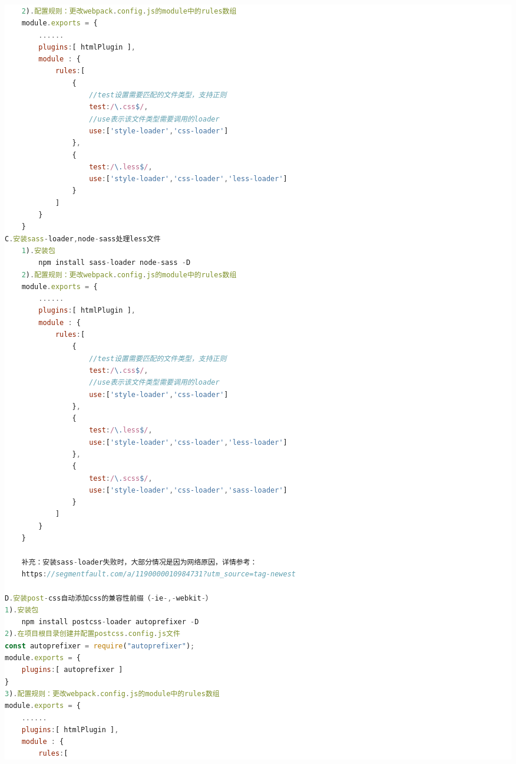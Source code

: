 ```javascript
    2).配置规则：更改webpack.config.js的module中的rules数组
    module.exports = {
        ......
        plugins:[ htmlPlugin ],
        module : {
            rules:[
                {
                    //test设置需要匹配的文件类型，支持正则
                    test:/\.css$/,
                    //use表示该文件类型需要调用的loader
                    use:['style-loader','css-loader']
                },
                {
                    test:/\.less$/,
                    use:['style-loader','css-loader','less-loader']
                }
            ]
        }
    }
C.安装sass-loader,node-sass处理less文件
    1).安装包
        npm install sass-loader node-sass -D
    2).配置规则：更改webpack.config.js的module中的rules数组
    module.exports = {
        ......
        plugins:[ htmlPlugin ],
        module : {
            rules:[
                {
                    //test设置需要匹配的文件类型，支持正则
                    test:/\.css$/,
                    //use表示该文件类型需要调用的loader
                    use:['style-loader','css-loader']
                },
                {
                    test:/\.less$/,
                    use:['style-loader','css-loader','less-loader']
                },
                {
                    test:/\.scss$/,
                    use:['style-loader','css-loader','sass-loader']
                }
            ]
        }
    }

    补充：安装sass-loader失败时，大部分情况是因为网络原因，详情参考：
    https://segmentfault.com/a/1190000010984731?utm_source=tag-newest

D.安装post-css自动添加css的兼容性前缀（-ie-,-webkit-）
1).安装包
    npm install postcss-loader autoprefixer -D
2).在项目根目录创建并配置postcss.config.js文件
const autoprefixer = require("autoprefixer");
module.exports = {
    plugins:[ autoprefixer ]
}
3).配置规则：更改webpack.config.js的module中的rules数组
module.exports = {
    ......
    plugins:[ htmlPlugin ],
    module : {
        rules:[
```